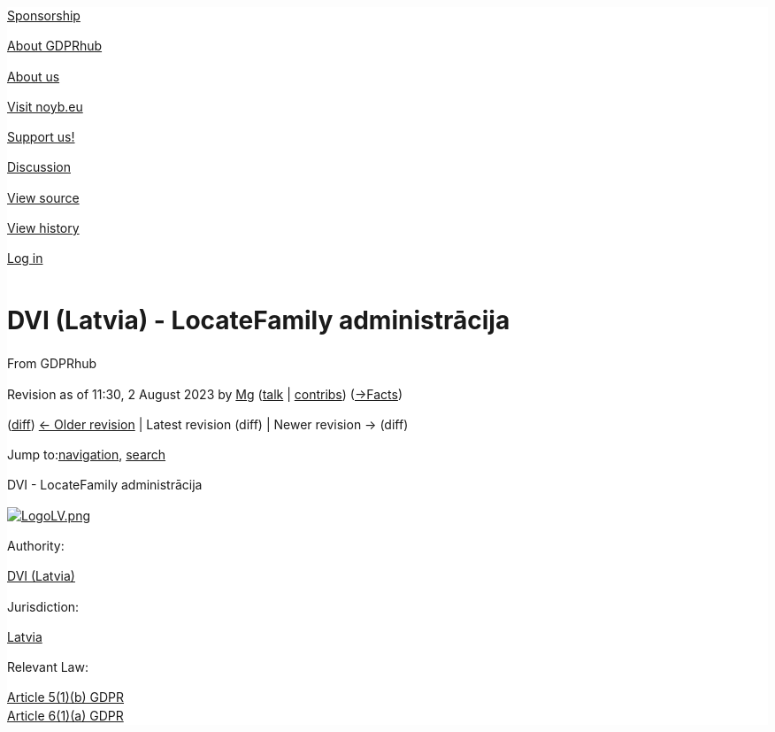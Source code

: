 [Sponsorship](/index.php?title=GDPRhub_Sponsorship)

[About GDPRhub](#)

[About us](/index.php?title=About_GDPRhub)

[Visit noyb.eu](https://www.noyb.eu)

[Support us!](https://www.noyb.eu/support)

[](# "Page tools")

[Discussion](/index.php?title=Talk:DVI_\(Latvia\)_-_LocateFamily_administr%C4%81cija&action=edit&redlink=1 "Discussion about the content page (page does not exist) [t]")

[View source](/index.php?title=DVI_\(Latvia\)_-_LocateFamily_administr%C4%81cija&action=edit "This page is protected.
You can view its source [e]")

[View history](/index.php?title=DVI_\(Latvia\)_-_LocateFamily_administr%C4%81cija&action=history "Past revisions of this page [h]")

[](# "You are not logged in.")

[Log in](/index.php?title=Special:UserLogin&returnto=DVI+%28Latvia%29+-+LocateFamily+administr%C4%81cija&returntoquery=oldid%3D34387 "You are encouraged to log in; however, it is not mandatory [o]")

# DVI (Latvia) - LocateFamily administrācija

From GDPRhub

Revision as of 11:30, 2 August 2023 by [Mg](/index.php?title=User:Mg&action=edit&redlink=1 "User:Mg (page does not exist)") ([talk](/index.php?title=User_talk:Mg&action=edit&redlink=1 "User talk:Mg (page does not exist)") | [contribs](/index.php?title=Special:Contributions/Mg "Special:Contributions/Mg")) ([→‎Facts](#Facts))

([diff](/index.php?title=DVI_\(Latvia\)_-_LocateFamily_administr%C4%81cija&diff=prev&oldid=34387 "DVI (Latvia) - LocateFamily administrācija")) [← Older revision](/index.php?title=DVI_\(Latvia\)_-_LocateFamily_administr%C4%81cija&direction=prev&oldid=34387 "DVI (Latvia) - LocateFamily administrācija") | Latest revision (diff) | Newer revision → (diff)

Jump to:[navigation](#mw-navigation), [search](#p-search)

DVI - LocateFamily administrācija

[![LogoLV.png](/images/thumb/0/06/LogoLV.png/250px-LogoLV.png)](/index.php?title=File:LogoLV.png)

Authority:

[DVI (Latvia)](/index.php?title=DVI_\(Latvia\) "DVI (Latvia)")

Jurisdiction:

[Latvia](/index.php?title=Category:Latvia "Category:Latvia")

Relevant Law:

[Article 5(1)(b) GDPR](/index.php?title=Article_5_GDPR#1b "Article 5 GDPR")  
[Article 6(1)(a) GDPR](/index.php?title=Article_6_GDPR#1a "Article 6 GDPR")

